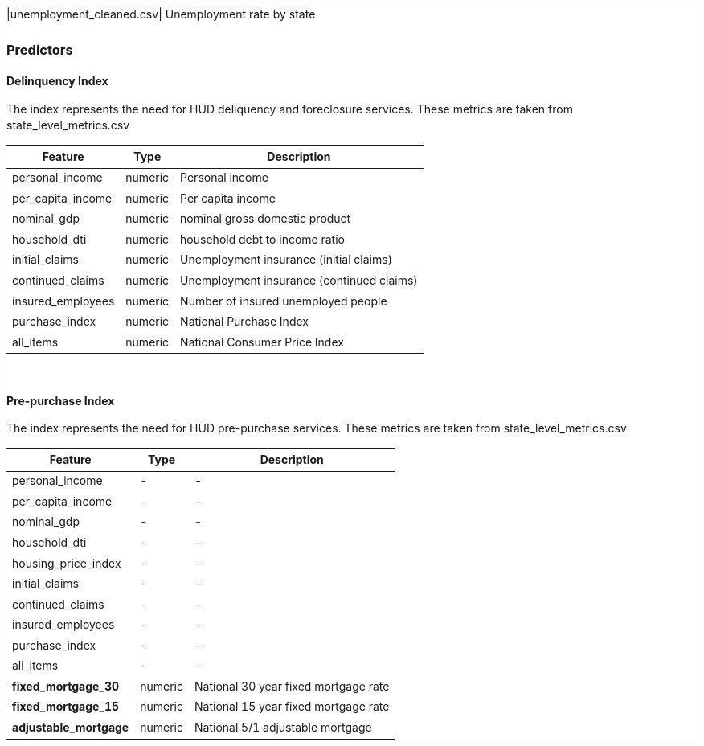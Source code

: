 |unemployment_cleaned.csv| Unemployment rate by state




### Predictors

**Delinquency Index**

The index represents the need for HUD deliquency and foreclosure services. These metrics are taken from state_level_metrics.csv

|Feature|Type|Description|
|---|---|---|
|personal_income|numeric|Personal income
|per_capita_income|numeric| Per capita income
|nominal_gdp|numeric| nominal gross domestic product
|household_dti|numeric| household debt to income ratio
|initial_claims|numeric| Unemployment insurance (initial claims)
|continued_claims|numeric| Unemployment insurance (continued claims)
|insured_employees|numeric| Number of insured unemployed people
|purchase_index|numeric| National Purchase Index
|all_items|numeric| National Consumer Price Index


<br>

**Pre-purchase Index**

The index represents the need for HUD pre-purchase services. These metrics are taken from state_level_metrics.csv

|Feature|Type|Description|
|---|---|---|
|personal_income|-|-
|per_capita_income|-|-
|nominal_gdp|-|-
|household_dti|-|-
|housing_price_index|-|-
|initial_claims|-|-
|continued_claims|-|-
|insured_employees|-|-
|purchase_index|-|-
|all_items|-|-
|**fixed_mortgage_30**|numeric|National 30 year fixed mortgage rate
|**fixed_mortgage_15**|numeric|National 15 year fixed mortgage rate
|**adjustable_mortgage**|numeric|National 5/1 adjustable mortgage

